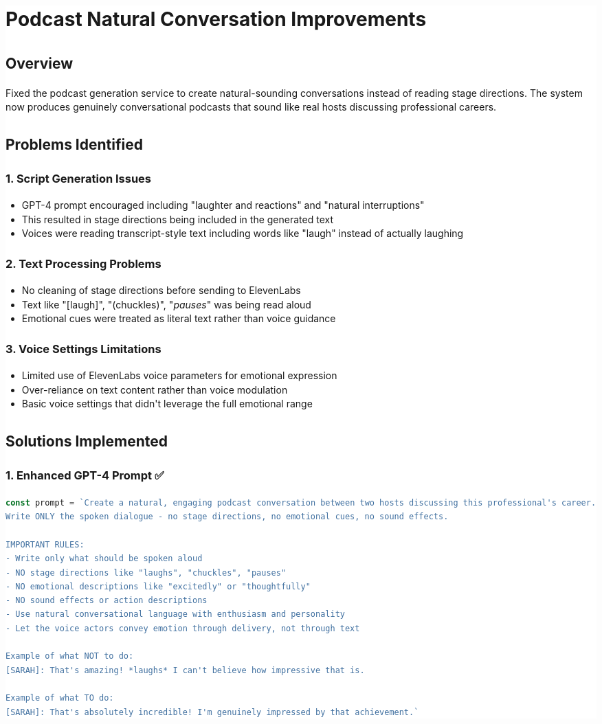 # Podcast Natural Conversation Improvements

## Overview
Fixed the podcast generation service to create natural-sounding conversations instead of reading stage directions. The system now produces genuinely conversational podcasts that sound like real hosts discussing professional careers.

## Problems Identified

### 1. **Script Generation Issues**
- GPT-4 prompt encouraged including "laughter and reactions" and "natural interruptions"
- This resulted in stage directions being included in the generated text
- Voices were reading transcript-style text including words like "laugh" instead of actually laughing

### 2. **Text Processing Problems** 
- No cleaning of stage directions before sending to ElevenLabs
- Text like "[laugh]", "(chuckles)", "*pauses*" was being read aloud
- Emotional cues were treated as literal text rather than voice guidance

### 3. **Voice Settings Limitations**
- Limited use of ElevenLabs voice parameters for emotional expression
- Over-reliance on text content rather than voice modulation
- Basic voice settings that didn't leverage the full emotional range

## Solutions Implemented

### 1. **Enhanced GPT-4 Prompt** ✅
```typescript
const prompt = `Create a natural, engaging podcast conversation between two hosts discussing this professional's career. Write ONLY the spoken dialogue - no stage directions, no emotional cues, no sound effects.

IMPORTANT RULES:
- Write only what should be spoken aloud
- NO stage directions like "laughs", "chuckles", "pauses"
- NO emotional descriptions like "excitedly" or "thoughtfully"
- NO sound effects or action descriptions
- Use natural conversational language with enthusiasm and personality
- Let the voice actors convey emotion through delivery, not through text

Example of what NOT to do:
[SARAH]: That's amazing! *laughs* I can't believe how impressive that is.

Example of what TO do:
[SARAH]: That's absolutely incredible! I'm genuinely impressed by that achievement.`
```
